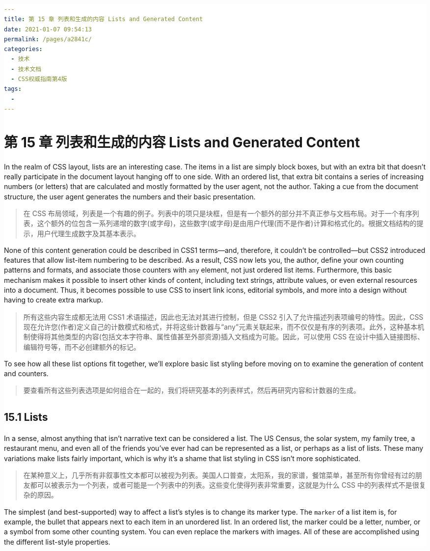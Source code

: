 ```yaml
---
title: 第 15 章 列表和生成的内容 Lists and Generated Content
date: 2021-01-07 09:54:13
permalink: /pages/a2841c/
categories:
  - 技术
  - 技术文档
  - CSS权威指南第4版
tags:
  - 
---
```

# 第 15 章 列表和生成的内容 Lists and Generated Content

In the realm of CSS layout, lists are an interesting case. The items in a list are simply block boxes, but with an extra bit that doesn’t really participate in the document layout hanging off to one side. With an ordered list, that extra bit contains a series of increasing numbers (or letters) that are calculated and mostly formatted by the user agent, not the author. Taking a cue from the document structure, the user agent generates the numbers and their basic presentation.

> 在 CSS 布局领域，列表是一个有趣的例子。列表中的项只是块框，但是有一个额外的部分并不真正参与文档布局。对于一个有序列表，这个额外的位包含一系列递增的数字(或字母)，这些数字(或字母)是由用户代理(而不是作者)计算和格式化的。根据文档结构的提示，用户代理生成数字及其基本表示。

None of this content generation could be described in CSS1 terms—and, therefore, it couldn’t be controlled—but CSS2 introduced features that allow list-item numbering to be described. As a result, CSS now lets you, the author, define your own counting patterns and formats, and associate those counters with `any` element, not just ordered list items. Furthermore, this basic mechanism makes it possible to insert other kinds of content, including text strings, attribute values, or even external resources into a document. Thus, it becomes possible to use CSS to insert link icons, editorial symbols, and more into a design without having to create extra markup.

> 所有这些内容生成都无法用 CSS1 术语描述，因此也无法对其进行控制，但是 CSS2 引入了允许描述列表项编号的特性。因此，CSS 现在允许您(作者)定义自己的计数模式和格式，并将这些计数器与“any”元素关联起来，而不仅仅是有序的列表项。此外，这种基本机制使得将其他类型的内容(包括文本字符串、属性值甚至外部资源)插入文档成为可能。因此，可以使用 CSS 在设计中插入链接图标、编辑符号等，而不必创建额外的标记。

To see how all these list options fit together, we’ll explore basic list styling before moving on to examine the generation of content and counters.

> 要查看所有这些列表选项是如何组合在一起的，我们将研究基本的列表样式，然后再研究内容和计数器的生成。

## 15.1 Lists

In a sense, almost anything that isn’t narrative text can be considered a list. The US Census, the solar system, my family tree, a restaurant menu, and even all of the friends you’ve ever had can be represented as a list, or perhaps as a list of lists. These many variations make lists fairly important, which is why it’s a shame that list styling in CSS isn’t more sophisticated.

> 在某种意义上，几乎所有非叙事性文本都可以被视为列表。美国人口普查，太阳系，我的家谱，餐馆菜单，甚至所有你曾经有过的朋友都可以被表示为一个列表，或者可能是一个列表中的列表。这些变化使得列表非常重要，这就是为什么 CSS 中的列表样式不是很复杂的原因。

The simplest (and best-supported) way to affect a list’s styles is to change its marker type. The `marker` of a list item is, for example, the bullet that appears next to each item in an unordered list. In an ordered list, the marker could be a letter, number, or a symbol from some other counting system. You can even replace the markers with images. All of these are accomplished using the different list-style properties.
